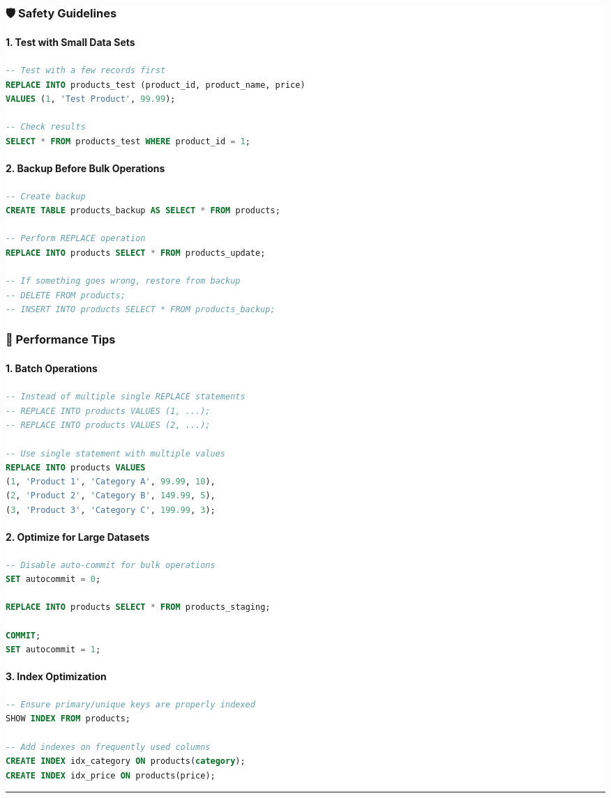 ### 🛡️ Safety Guidelines

#### 1. Test with Small Data Sets
```sql
-- Test with a few records first
REPLACE INTO products_test (product_id, product_name, price)
VALUES (1, 'Test Product', 99.99);

-- Check results
SELECT * FROM products_test WHERE product_id = 1;
```

#### 2. Backup Before Bulk Operations
```sql
-- Create backup
CREATE TABLE products_backup AS SELECT * FROM products;

-- Perform REPLACE operation
REPLACE INTO products SELECT * FROM products_update;

-- If something goes wrong, restore from backup
-- DELETE FROM products;
-- INSERT INTO products SELECT * FROM products_backup;
```


### 🚀 Performance Tips

#### 1. Batch Operations
```sql
-- Instead of multiple single REPLACE statements
-- REPLACE INTO products VALUES (1, ...);
-- REPLACE INTO products VALUES (2, ...);

-- Use single statement with multiple values
REPLACE INTO products VALUES
(1, 'Product 1', 'Category A', 99.99, 10),
(2, 'Product 2', 'Category B', 149.99, 5),
(3, 'Product 3', 'Category C', 199.99, 3);
```

#### 2. Optimize for Large Datasets
```sql
-- Disable auto-commit for bulk operations
SET autocommit = 0;

REPLACE INTO products SELECT * FROM products_staging;

COMMIT;
SET autocommit = 1;
```

#### 3. Index Optimization
```sql
-- Ensure primary/unique keys are properly indexed
SHOW INDEX FROM products;

-- Add indexes on frequently used columns
CREATE INDEX idx_category ON products(category);
CREATE INDEX idx_price ON products(price);
```

---